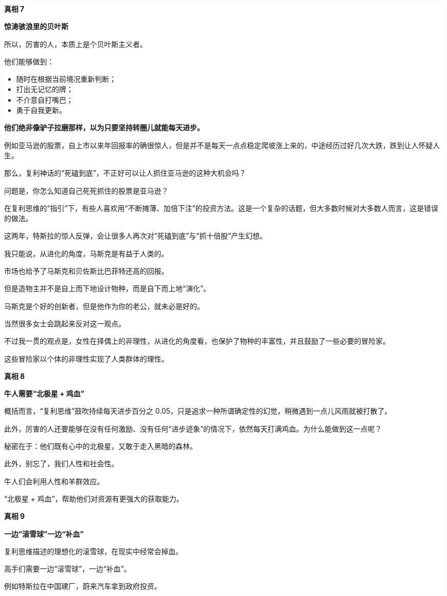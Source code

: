 **真相 7**

**惊涛骇浪里的贝叶斯**

所以，厉害的人，本质上是个贝叶斯主义者。

他们能够做到：

- 随时在根据当前境况重新判断；
- 打出无记忆的牌；
- 不介意自打嘴巴；
- 勇于自我更新。

**他们绝非像驴子拉磨那样，以为只要坚持转圈儿就能每天进步。**

例如亚马逊的股票，自上市以来年回报率的确很惊人，但是并不是每天一点点稳定爬坡涨上来的，中途经历过好几次大跌，跌到让人怀疑人生。

那么，复利神话的“死磕到底”，不正好可以让人抓住亚马逊的这种大机会吗？

问题是，你怎么知道自己死死抓住的股票是亚马逊？

在复利思维的“指引”下，有些人喜欢用“不断摊薄、加倍下注”的投资方法。这是一个复杂的话题，但大多数时候对大多数人而言，这是错误的做法。

这两年，特斯拉的惊人反弹，会让很多人再次对“死磕到底”与“抓十倍股”产生幻想。

我只能说，从进化的角度，马斯克是有益于人类的。

市场也给予了马斯克和贝佐斯比巴菲特还高的回报。

但是造物主并不是自上而下地设计物种，而是自下而上地“演化”。

马斯克是个好的创新者，但是他作为你的老公，就未必是好的。

当然很多女士会跳起来反对这一观点。

不过我一贯的观点是，女性在择偶上的非理性，从进化的角度看，也保护了物种的丰富性，并且鼓励了一些必要的冒险家。

这些冒险家以个体的非理性实现了人类群体的理性。

****真相 8****

**牛人需要“北极星 + 鸡血”**

概括而言，“复利思维”鼓吹持续每天进步百分之 0.05，只是追求一种所谓确定性的幻觉，稍微遇到一点儿风雨就被打散了。

此外，厉害的人还要能够在没有任何激励、没有任何“进步迹象”的情况下，依然每天打满鸡血。为什么能做到这一点呢？

秘密在于：他们既有心中的北极星，又敢于走入黑暗的森林。

此外，别忘了，我们人性和社会性。

牛人们会利用人性和羊群效应。

“北极星 + 鸡血”，帮助他们对资源有更强大的获取能力。

****真相 9****

**一边“滚雪球”一边“补血”**

复利思维描述的理想化的滚雪球，在现实中经常会掉血。

高手们需要一边“滚雪球”，一边“补血”。

例如特斯拉在中国建厂，蔚来汽车拿到政府投资。
